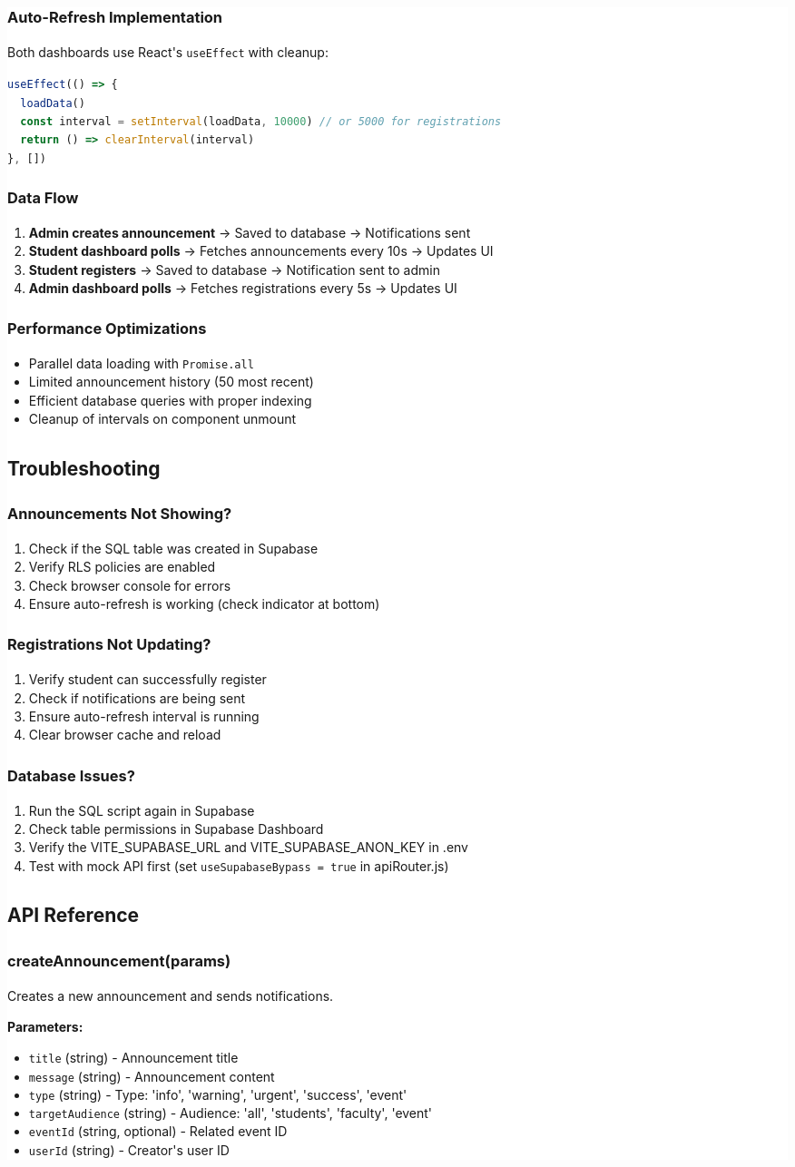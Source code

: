 ### Auto-Refresh Implementation
Both dashboards use React's `useEffect` with cleanup:

```javascript
useEffect(() => {
  loadData()
  const interval = setInterval(loadData, 10000) // or 5000 for registrations
  return () => clearInterval(interval)
}, [])
```

### Data Flow
1. **Admin creates announcement** → Saved to database → Notifications sent
2. **Student dashboard polls** → Fetches announcements every 10s → Updates UI
3. **Student registers** → Saved to database → Notification sent to admin
4. **Admin dashboard polls** → Fetches registrations every 5s → Updates UI

### Performance Optimizations
- Parallel data loading with `Promise.all`
- Limited announcement history (50 most recent)
- Efficient database queries with proper indexing
- Cleanup of intervals on component unmount

## Troubleshooting

### Announcements Not Showing?
1. Check if the SQL table was created in Supabase
2. Verify RLS policies are enabled
3. Check browser console for errors
4. Ensure auto-refresh is working (check indicator at bottom)

### Registrations Not Updating?
1. Verify student can successfully register
2. Check if notifications are being sent
3. Ensure auto-refresh interval is running
4. Clear browser cache and reload

### Database Issues?
1. Run the SQL script again in Supabase
2. Check table permissions in Supabase Dashboard
3. Verify the VITE_SUPABASE_URL and VITE_SUPABASE_ANON_KEY in .env
4. Test with mock API first (set `useSupabaseBypass = true` in apiRouter.js)

## API Reference

### createAnnouncement(params)
Creates a new announcement and sends notifications.

**Parameters:**
- `title` (string) - Announcement title
- `message` (string) - Announcement content
- `type` (string) - Type: 'info', 'warning', 'urgent', 'success', 'event'
- `targetAudience` (string) - Audience: 'all', 'students', 'faculty', 'event'
- `eventId` (string, optional) - Related event ID
- `userId` (string) - Creator's user ID

